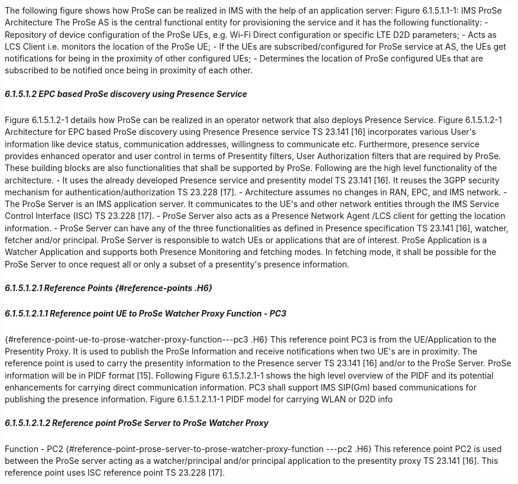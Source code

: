 The following figure shows how ProSe can be realized in IMS with the help of
an application server:
Figure 6.1.5.1.1-1: IMS ProSe Architecture
The ProSe AS is the central functional entity for provisioning the service and
it has the following functionality:
\- Repository of device configuration of the ProSe UEs, e.g. Wi-Fi Direct
configuration or specific LTE D2D parameters;
\- Acts as LCS Client i.e. monitors the location of the ProSe UE;
\- If the UEs are subscribed/configured for ProSe service at AS, the UEs get
notifications for being in the proximity of other configured UEs;
\- Determines the location of ProSe configured UEs that are subscribed to be
notified once being in proximity of each other.
##### 6.1.5.1.2 EPC based ProSe discovery using Presence Service
Figure 6.1.5.1.2-1 details how ProSe can be realized in an operator network
that also deploys Presence Service.
Figure 6.1.5.1.2-1 Architecture for EPC based ProSe discovery using Presence
Presence service TS 23.141 [16] incorporates various User\'s information like
device status, communication addresses, willingness to communicate etc.
Furthermore, presence service provides enhanced operator and user control in
terms of Presentity filters, User Authorization filters that are required by
ProSe. These building blocks are also functionalities that shall be supported
by ProSe.
Following are the high level functionality of the architecture.
\- It uses the already developed Presence service and presentity model TS
23.141 [16]. It reuses the 3GPP security mechanism for
authentication/authorization TS 23.228 [17].
\- Architecture assumes no changes in RAN, EPC, and IMS network.
\- The ProSe Server is an IMS application server. It communicates to the UE\'s
and other network entities through the IMS Service Control Interface (ISC) TS
23.228 [17].
\- ProSe Server also acts as a Presence Network Agent /LCS client for getting
the location information.
\- ProSe Server can have any of the three functionalities as defined in
Presence specification TS 23.141 [16], watcher, fetcher and/or principal.
ProSe Server is responsible to watch UEs or applications that are of interest.
ProSe Application is a Watcher Application and supports both Presence
Monitoring and fetching modes. In fetching mode, it shall be possible for the
ProSe Server to once request all or only a subset of a presentity\'s presence
information.
##### 6.1.5.1.2.1 Reference Points {#reference-points .H6}
##### 6.1.5.1.2.1.1 Reference point UE to ProSe Watcher Proxy Function - PC3
{#reference-point-ue-to-prose-watcher-proxy-function---pc3 .H6}
This reference point PC3 is from the UE/Application to the Presentity Proxy.
It is used to publish the ProSe Information and receive notifications when two
UE\'s are in proximity. The reference point is used to carry the presentity
information to the Presence server TS 23.141 [16] and/or to the ProSe Server.
ProSe information will be in PIDF format [15]. Following Figure 6.1.5.1.2.1-1
shows the high level overview of the PIDF and its potential enhancements for
carrying direct communication information.
PC3 shall support IMS SIP(Gm) based communications for publishing the presence
information.
Figure 6.1.5.1.2.1.1-1 PIDF model for carrying WLAN or D2D info
##### 6.1.5.1.2.1.2 Reference point ProSe Server to ProSe Watcher Proxy
Function - PC2 {#reference-point-prose-server-to-prose-watcher-proxy-function
---pc2 .H6}
This reference point PC2 is used between the ProSe server acting as a
watcher/principal and/or principal application to the presentity proxy TS
23.141 [16].
This reference point uses ISC reference point TS 23.228 [17].